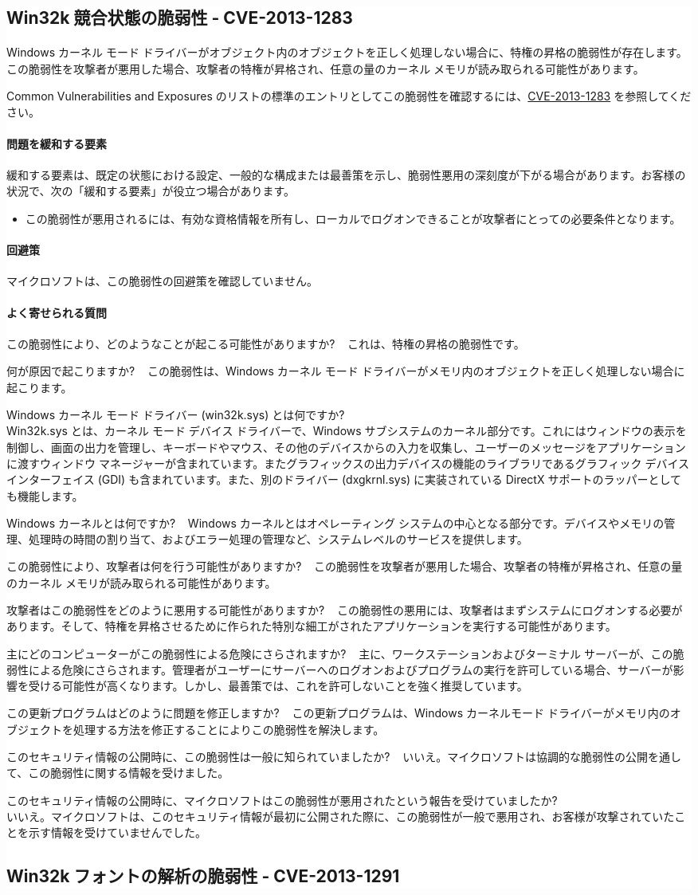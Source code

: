 <p></p>

 

Win32k 競合状態の脆弱性 - CVE-2013-1283
---------------------------------------

 
Windows カーネル モード ドライバーがオブジェクト内のオブジェクトを正しく処理しない場合に、特権の昇格の脆弱性が存在します。この脆弱性を攻撃者が悪用した場合、攻撃者の特権が昇格され、任意の量のカーネル メモリが読み取られる可能性があります。

Common Vulnerabilities and Exposures のリストの標準のエントリとしてこの脆弱性を確認するには、[CVE-2013-1283](https://www.cve.mitre.org/cgi-bin/cvename.cgi?name=cve-2013-1283) を参照してください。

#### 問題を緩和する要素

緩和する要素は、既定の状態における設定、一般的な構成または最善策を示し、脆弱性悪用の深刻度が下がる場合があります。お客様の状況で、次の「緩和する要素」が役立つ場合があります。

-   この脆弱性が悪用されるには、有効な資格情報を所有し、ローカルでログオンできることが攻撃者にとっての必要条件となります。

#### 回避策

マイクロソフトは、この脆弱性の回避策を確認していません。

#### よく寄せられる質問

この脆弱性により、どのようなことが起こる可能性がありますか?    
これは、特権の昇格の脆弱性です。

何が原因で起こりますか?    
この脆弱性は、Windows カーネル モード ドライバーがメモリ内のオブジェクトを正しく処理しない場合に起こります。

Windows カーネル モード ドライバー (win32k.sys) とは何ですか?   
Win32k.sys とは、カーネル モード デバイス ドライバーで、Windows サブシステムのカーネル部分です。これにはウィンドウの表示を制御し、画面の出力を管理し、キーボードやマウス、その他のデバイスからの入力を収集し、ユーザーのメッセージをアプリケーションに渡すウィンドウ マネージャーが含まれています。またグラフィックスの出力デバイスの機能のライブラリであるグラフィック デバイス インターフェイス (GDI) も含まれています。また、別のドライバー (dxgkrnl.sys) に実装されている DirectX サポートのラッパーとしても機能します。

Windows カーネルとは何ですか?    
Windows カーネルとはオペレーティング システムの中心となる部分です。デバイスやメモリの管理、処理時の時間の割り当て、およびエラー処理の管理など、システムレベルのサービスを提供します。

この脆弱性により、攻撃者は何を行う可能性がありますか?    
この脆弱性を攻撃者が悪用した場合、攻撃者の特権が昇格され、任意の量のカーネル メモリが読み取られる可能性があります。

攻撃者はこの脆弱性をどのように悪用する可能性がありますか?    
この脆弱性の悪用には、攻撃者はまずシステムにログオンする必要があります。そして、特権を昇格させるために作られた特別な細工がされたアプリケーションを実行する可能性があります。

主にどのコンピューターがこの脆弱性による危険にさらされますか?    
主に、ワークステーションおよびターミナル サーバーが、この脆弱性による危険にさらされます。管理者がユーザーにサーバーへのログオンおよびプログラムの実行を許可している場合、サーバーが影響を受ける可能性が高くなります。しかし、最善策では、これを許可しないことを強く推奨しています。

この更新プログラムはどのように問題を修正しますか?    
この更新プログラムは、Windows カーネルモード ドライバーがメモリ内のオブジェクトを処理する方法を修正することによりこの脆弱性を解決します。

このセキュリティ情報の公開時に、この脆弱性は一般に知られていましたか?    
いいえ。マイクロソフトは協調的な脆弱性の公開を通して、この脆弱性に関する情報を受けました。

このセキュリティ情報の公開時に、マイクロソフトはこの脆弱性が悪用されたという報告を受けていましたか?   
いいえ。マイクロソフトは、このセキュリティ情報が最初に公開された際に、この脆弱性が一般で悪用され、お客様が攻撃されていたことを示す情報を受けていませんでした。

Win32k フォントの解析の脆弱性 - CVE-2013-1291
---------------------------------------------

